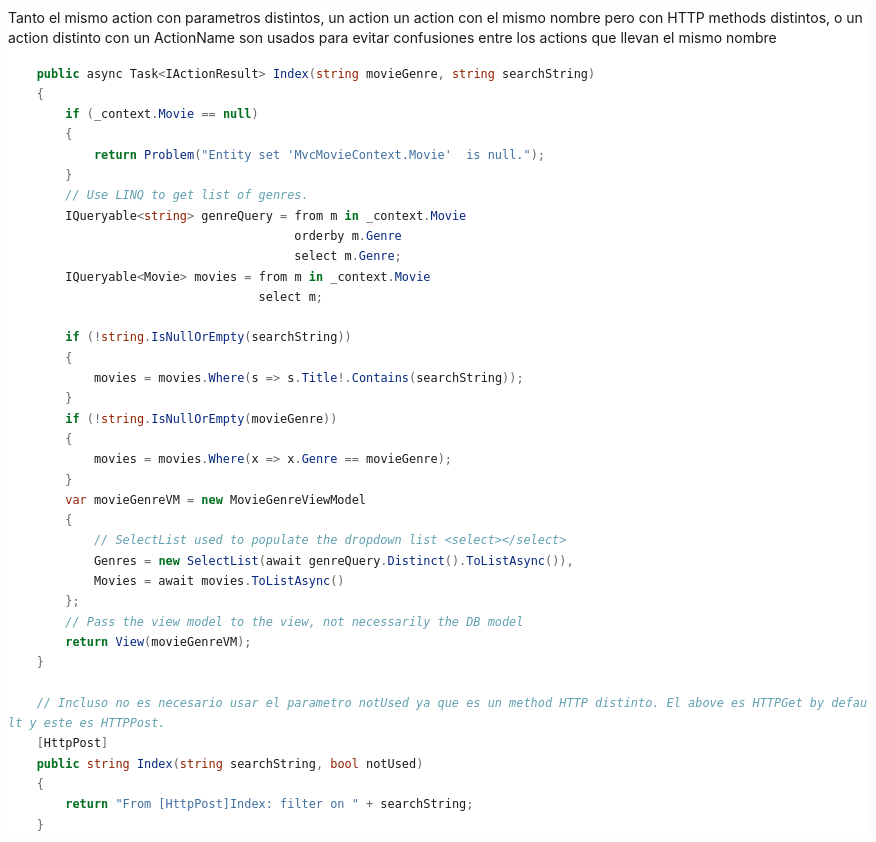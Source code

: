 Tanto el mismo action con parametros distintos, un action un action con el mismo nombre pero con HTTP methods distintos, o un action distinto con un ActionName son usados para evitar confusiones entre los actions que llevan el mismo nombre

```cs
    public async Task<IActionResult> Index(string movieGenre, string searchString)
    {
        if (_context.Movie == null)
        {
            return Problem("Entity set 'MvcMovieContext.Movie'  is null.");
        }
        // Use LINQ to get list of genres.
        IQueryable<string> genreQuery = from m in _context.Movie
                                        orderby m.Genre
                                        select m.Genre;
        IQueryable<Movie> movies = from m in _context.Movie
                                   select m;

        if (!string.IsNullOrEmpty(searchString))
        {
            movies = movies.Where(s => s.Title!.Contains(searchString));
        }
        if (!string.IsNullOrEmpty(movieGenre))
        {
            movies = movies.Where(x => x.Genre == movieGenre);
        }
        var movieGenreVM = new MovieGenreViewModel
        {
            // SelectList used to populate the dropdown list <select></select>
            Genres = new SelectList(await genreQuery.Distinct().ToListAsync()),
            Movies = await movies.ToListAsync()
        };
        // Pass the view model to the view, not necessarily the DB model
        return View(movieGenreVM);
    }

    // Incluso no es necesario usar el parametro notUsed ya que es un method HTTP distinto. El above es HTTPGet by default y este es HTTPPost.
    [HttpPost]
    public string Index(string searchString, bool notUsed)
    {
        return "From [HttpPost]Index: filter on " + searchString;
    }
```

